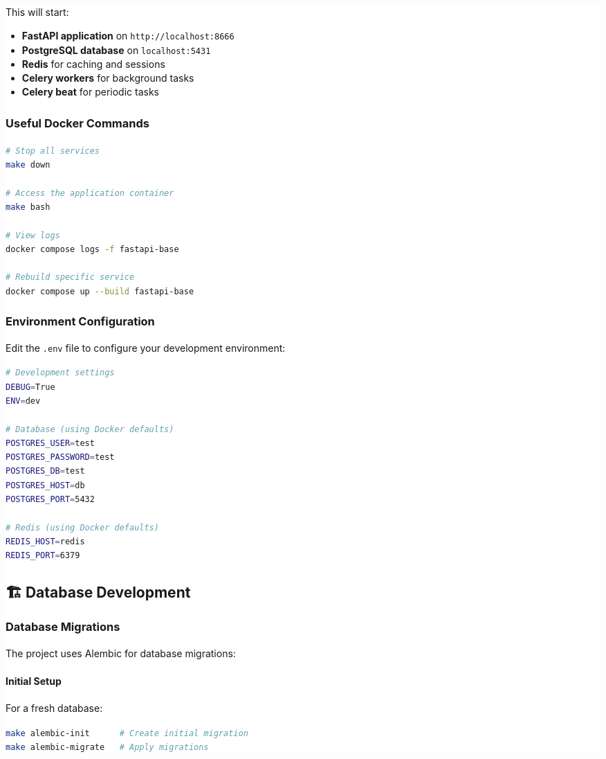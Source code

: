 This will start:
- **FastAPI application** on `http://localhost:8666`
- **PostgreSQL database** on `localhost:5431`
- **Redis** for caching and sessions
- **Celery workers** for background tasks
- **Celery beat** for periodic tasks

### Useful Docker Commands

```bash
# Stop all services
make down

# Access the application container
make bash

# View logs
docker compose logs -f fastapi-base

# Rebuild specific service
docker compose up --build fastapi-base
```

### Environment Configuration

Edit the `.env` file to configure your development environment:

```bash
# Development settings
DEBUG=True
ENV=dev

# Database (using Docker defaults)
POSTGRES_USER=test
POSTGRES_PASSWORD=test
POSTGRES_DB=test
POSTGRES_HOST=db
POSTGRES_PORT=5432

# Redis (using Docker defaults)
REDIS_HOST=redis
REDIS_PORT=6379
```

## 🏗️ Database Development

### Database Migrations

The project uses Alembic for database migrations:

#### Initial Setup

For a fresh database:
```bash
make alembic-init      # Create initial migration
make alembic-migrate   # Apply migrations
```
